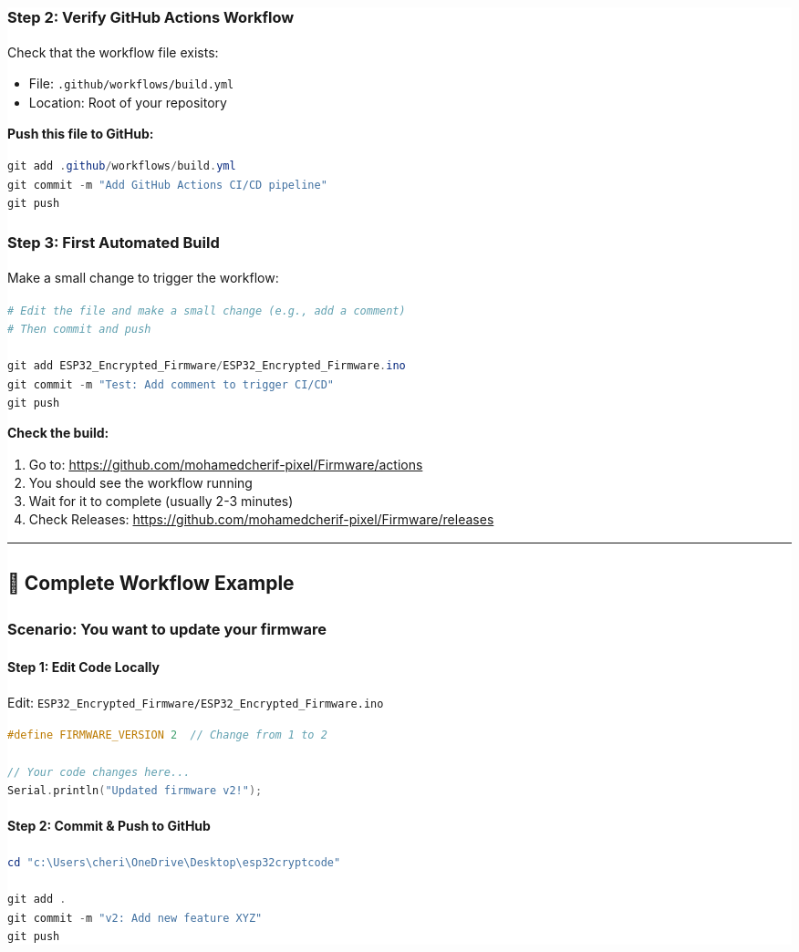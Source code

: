 ### Step 2: Verify GitHub Actions Workflow

Check that the workflow file exists:
- File: `.github/workflows/build.yml`
- Location: Root of your repository

**Push this file to GitHub:**

```powershell
git add .github/workflows/build.yml
git commit -m "Add GitHub Actions CI/CD pipeline"
git push
```

### Step 3: First Automated Build

Make a small change to trigger the workflow:

```powershell
# Edit the file and make a small change (e.g., add a comment)
# Then commit and push

git add ESP32_Encrypted_Firmware/ESP32_Encrypted_Firmware.ino
git commit -m "Test: Add comment to trigger CI/CD"
git push
```

**Check the build:**
1. Go to: https://github.com/mohamedcherif-pixel/Firmware/actions
2. You should see the workflow running
3. Wait for it to complete (usually 2-3 minutes)
4. Check Releases: https://github.com/mohamedcherif-pixel/Firmware/releases

---

## 🚀 Complete Workflow Example

### Scenario: You want to update your firmware

#### Step 1: Edit Code Locally

Edit: `ESP32_Encrypted_Firmware/ESP32_Encrypted_Firmware.ino`

```cpp
#define FIRMWARE_VERSION 2  // Change from 1 to 2

// Your code changes here...
Serial.println("Updated firmware v2!");
```

#### Step 2: Commit & Push to GitHub

```powershell
cd "c:\Users\cheri\OneDrive\Desktop\esp32cryptcode"

git add .
git commit -m "v2: Add new feature XYZ"
git push
```
